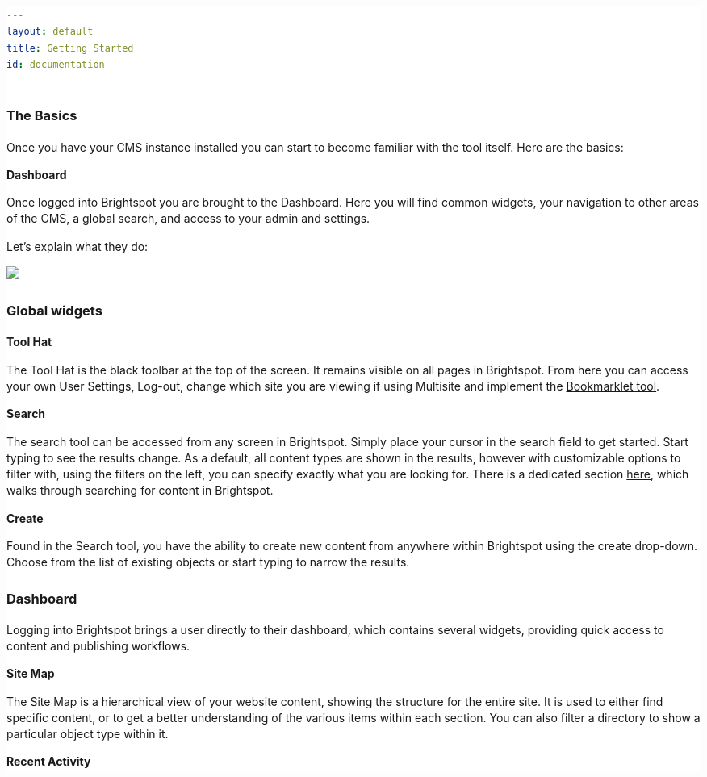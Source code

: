 ```yaml
---
layout: default
title: Getting Started
id: documentation
---
```


### The Basics

Once you have your CMS instance installed you can start to become familiar with the tool itself. Here are the basics:

**Dashboard**

Once logged into Brightspot you are brought to the Dashboard. Here you will find common widgets, your navigation to other areas of the CMS, a global search, and access to your admin and settings.

Let’s explain what they do:

<img src="http://docs.brightspot.s3.amazonaws.com/latest_dashboard.png"/>

### Global widgets

**Tool Hat**

The Tool Hat is the black toolbar at the top of the screen. It remains visible on all pages in Brightspot. From here you can access your own User Settings, Log-out, change which site you are viewing if using Multisite and implement the [Bookmarklet tool](/brightspot-cms/editorial.html#cms-tools).

**Search**

The search tool can be accessed from any screen in Brightspot. Simply place your cursor in the search field to get started. Start typing to see the results change. As a default, all content types are shown in the results, however with customizable options to filter with, using the filters on the left, you can specify exactly what you are looking for. There is a dedicated section [here](/brightspot-cms/editorial.html#finding-content), which walks through searching for content in Brightspot.

**Create**

Found in the Search tool, you have the ability to create new content from anywhere within Brightspot using the create drop-down. Choose from the list of existing objects or start typing to narrow the results.

### Dashboard

Logging into Brightspot brings a user directly to their dashboard, which contains several widgets, providing quick access to content and publishing workflows.

**Site Map**

The Site Map is a hierarchical view of your website content, showing the structure for the entire site. It is used to either find specific content, or to get a better understanding of the various items within each section. You can also filter a directory to show a particular object type within it.

**Recent Activity**
